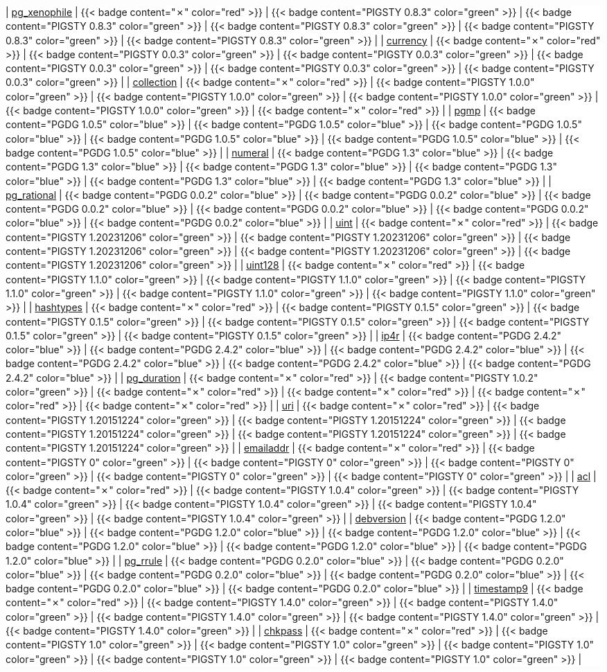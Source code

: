 | [pg_xenophile](/e/pg_xenophile) | {{< badge content="✗" color="red" >}} | {{< badge content="PIGSTY 0.8.3" color="green" >}} | {{< badge content="PIGSTY 0.8.3" color="green" >}} | {{< badge content="PIGSTY 0.8.3" color="green" >}} | {{< badge content="PIGSTY 0.8.3" color="green" >}} | {{< badge content="PIGSTY 0.8.3" color="green" >}} |
| [currency](/e/currency) | {{< badge content="✗" color="red" >}} | {{< badge content="PIGSTY 0.0.3" color="green" >}} | {{< badge content="PIGSTY 0.0.3" color="green" >}} | {{< badge content="PIGSTY 0.0.3" color="green" >}} | {{< badge content="PIGSTY 0.0.3" color="green" >}} | {{< badge content="PIGSTY 0.0.3" color="green" >}} |
| [collection](/e/collection) | {{< badge content="✗" color="red" >}} | {{< badge content="PIGSTY 1.0.0" color="green" >}} | {{< badge content="PIGSTY 1.0.0" color="green" >}} | {{< badge content="PIGSTY 1.0.0" color="green" >}} | {{< badge content="PIGSTY 1.0.0" color="green" >}} | {{< badge content="✗" color="red" >}} |
| [pgmp](/e/pgmp) | {{< badge content="PGDG 1.0.5" color="blue" >}} | {{< badge content="PGDG 1.0.5" color="blue" >}} | {{< badge content="PGDG 1.0.5" color="blue" >}} | {{< badge content="PGDG 1.0.5" color="blue" >}} | {{< badge content="PGDG 1.0.5" color="blue" >}} | {{< badge content="PGDG 1.0.5" color="blue" >}} |
| [numeral](/e/numeral) | {{< badge content="PGDG 1.3" color="blue" >}} | {{< badge content="PGDG 1.3" color="blue" >}} | {{< badge content="PGDG 1.3" color="blue" >}} | {{< badge content="PGDG 1.3" color="blue" >}} | {{< badge content="PGDG 1.3" color="blue" >}} | {{< badge content="PGDG 1.3" color="blue" >}} |
| [pg_rational](/e/pg_rational) | {{< badge content="PGDG 0.0.2" color="blue" >}} | {{< badge content="PGDG 0.0.2" color="blue" >}} | {{< badge content="PGDG 0.0.2" color="blue" >}} | {{< badge content="PGDG 0.0.2" color="blue" >}} | {{< badge content="PGDG 0.0.2" color="blue" >}} | {{< badge content="PGDG 0.0.2" color="blue" >}} |
| [uint](/e/uint) | {{< badge content="✗" color="red" >}} | {{< badge content="PIGSTY 1.20231206" color="green" >}} | {{< badge content="PIGSTY 1.20231206" color="green" >}} | {{< badge content="PIGSTY 1.20231206" color="green" >}} | {{< badge content="PIGSTY 1.20231206" color="green" >}} | {{< badge content="PIGSTY 1.20231206" color="green" >}} |
| [uint128](/e/uint128) | {{< badge content="✗" color="red" >}} | {{< badge content="PIGSTY 1.1.0" color="green" >}} | {{< badge content="PIGSTY 1.1.0" color="green" >}} | {{< badge content="PIGSTY 1.1.0" color="green" >}} | {{< badge content="PIGSTY 1.1.0" color="green" >}} | {{< badge content="PIGSTY 1.1.0" color="green" >}} |
| [hashtypes](/e/hashtypes) | {{< badge content="✗" color="red" >}} | {{< badge content="PIGSTY 0.1.5" color="green" >}} | {{< badge content="PIGSTY 0.1.5" color="green" >}} | {{< badge content="PIGSTY 0.1.5" color="green" >}} | {{< badge content="PIGSTY 0.1.5" color="green" >}} | {{< badge content="PIGSTY 0.1.5" color="green" >}} |
| [ip4r](/e/ip4r) | {{< badge content="PGDG 2.4.2" color="blue" >}} | {{< badge content="PGDG 2.4.2" color="blue" >}} | {{< badge content="PGDG 2.4.2" color="blue" >}} | {{< badge content="PGDG 2.4.2" color="blue" >}} | {{< badge content="PGDG 2.4.2" color="blue" >}} | {{< badge content="PGDG 2.4.2" color="blue" >}} |
| [pg_duration](/e/pg_duration) | {{< badge content="✗" color="red" >}} | {{< badge content="PIGSTY 1.0.2" color="green" >}} | {{< badge content="✗" color="red" >}} | {{< badge content="✗" color="red" >}} | {{< badge content="✗" color="red" >}} | {{< badge content="✗" color="red" >}} |
| [uri](/e/uri) | {{< badge content="✗" color="red" >}} | {{< badge content="PIGSTY 1.20151224" color="green" >}} | {{< badge content="PIGSTY 1.20151224" color="green" >}} | {{< badge content="PIGSTY 1.20151224" color="green" >}} | {{< badge content="PIGSTY 1.20151224" color="green" >}} | {{< badge content="PIGSTY 1.20151224" color="green" >}} |
| [emailaddr](/e/emailaddr) | {{< badge content="✗" color="red" >}} | {{< badge content="PIGSTY 0" color="green" >}} | {{< badge content="PIGSTY 0" color="green" >}} | {{< badge content="PIGSTY 0" color="green" >}} | {{< badge content="PIGSTY 0" color="green" >}} | {{< badge content="PIGSTY 0" color="green" >}} |
| [acl](/e/acl) | {{< badge content="✗" color="red" >}} | {{< badge content="PIGSTY 1.0.4" color="green" >}} | {{< badge content="PIGSTY 1.0.4" color="green" >}} | {{< badge content="PIGSTY 1.0.4" color="green" >}} | {{< badge content="PIGSTY 1.0.4" color="green" >}} | {{< badge content="PIGSTY 1.0.4" color="green" >}} |
| [debversion](/e/debversion) | {{< badge content="PGDG 1.2.0" color="blue" >}} | {{< badge content="PGDG 1.2.0" color="blue" >}} | {{< badge content="PGDG 1.2.0" color="blue" >}} | {{< badge content="PGDG 1.2.0" color="blue" >}} | {{< badge content="PGDG 1.2.0" color="blue" >}} | {{< badge content="PGDG 1.2.0" color="blue" >}} |
| [pg_rrule](/e/pg_rrule) | {{< badge content="PGDG 0.2.0" color="blue" >}} | {{< badge content="PGDG 0.2.0" color="blue" >}} | {{< badge content="PGDG 0.2.0" color="blue" >}} | {{< badge content="PGDG 0.2.0" color="blue" >}} | {{< badge content="PGDG 0.2.0" color="blue" >}} | {{< badge content="PGDG 0.2.0" color="blue" >}} |
| [timestamp9](/e/timestamp9) | {{< badge content="✗" color="red" >}} | {{< badge content="PIGSTY 1.4.0" color="green" >}} | {{< badge content="PIGSTY 1.4.0" color="green" >}} | {{< badge content="PIGSTY 1.4.0" color="green" >}} | {{< badge content="PIGSTY 1.4.0" color="green" >}} | {{< badge content="PIGSTY 1.4.0" color="green" >}} |
| [chkpass](/e/chkpass) | {{< badge content="✗" color="red" >}} | {{< badge content="PIGSTY 1.0" color="green" >}} | {{< badge content="PIGSTY 1.0" color="green" >}} | {{< badge content="PIGSTY 1.0" color="green" >}} | {{< badge content="PIGSTY 1.0" color="green" >}} | {{< badge content="PIGSTY 1.0" color="green" >}} |